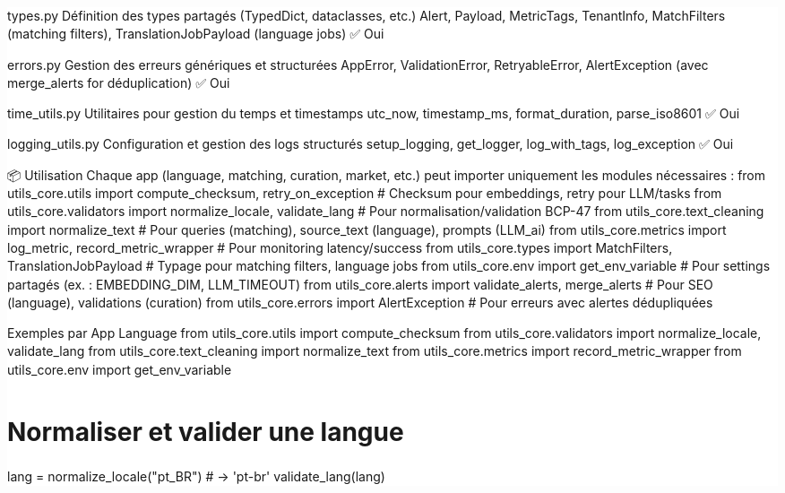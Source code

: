 
types.py
Définition des types partagés (TypedDict, dataclasses, etc.)
Alert, Payload, MetricTags, TenantInfo, MatchFilters (matching filters), TranslationJobPayload (language jobs)
✅ Oui


errors.py
Gestion des erreurs génériques et structurées
AppError, ValidationError, RetryableError, AlertException (avec merge_alerts for déduplication)
✅ Oui


time_utils.py
Utilitaires pour gestion du temps et timestamps
utc_now, timestamp_ms, format_duration, parse_iso8601
✅ Oui


logging_utils.py
Configuration et gestion des logs structurés
setup_logging, get_logger, log_with_tags, log_exception
✅ Oui



📦 Utilisation
Chaque app (language, matching, curation, market, etc.) peut importer uniquement les modules nécessaires :
from utils_core.utils import compute_checksum, retry_on_exception  # Checksum pour embeddings, retry pour LLM/tasks
from utils_core.validators import normalize_locale, validate_lang  # Pour normalisation/validation BCP-47
from utils_core.text_cleaning import normalize_text  # Pour queries (matching), source_text (language), prompts (LLM_ai)
from utils_core.metrics import log_metric, record_metric_wrapper  # Pour monitoring latency/success
from utils_core.types import MatchFilters, TranslationJobPayload  # Typage pour matching filters, language jobs
from utils_core.env import get_env_variable  # Pour settings partagés (ex. : EMBEDDING_DIM, LLM_TIMEOUT)
from utils_core.alerts import validate_alerts, merge_alerts  # Pour SEO (language), validations (curation)
from utils_core.errors import AlertException  # Pour erreurs avec alertes dédupliquées

Exemples par App
Language
from utils_core.utils import compute_checksum
from utils_core.validators import normalize_locale, validate_lang
from utils_core.text_cleaning import normalize_text
from utils_core.metrics import record_metric_wrapper
from utils_core.env import get_env_variable

# Normaliser et valider une langue
lang = normalize_locale("pt_BR")  # -> 'pt-br'
validate_lang(lang)
